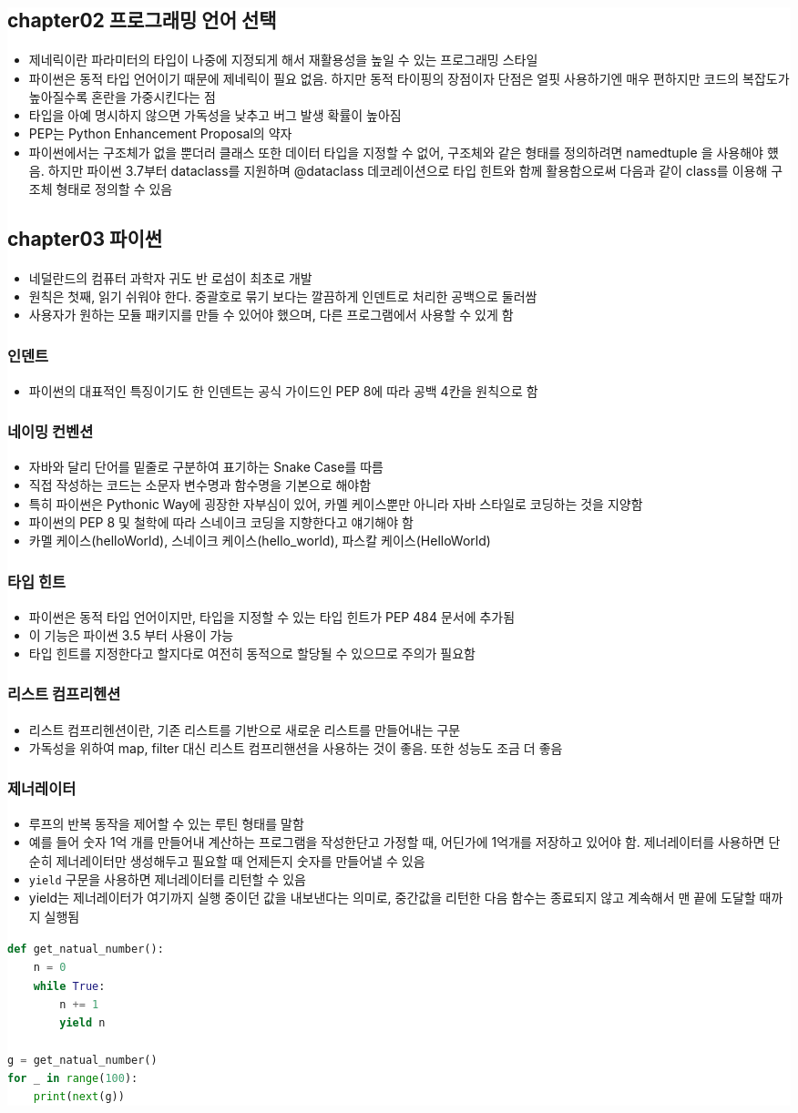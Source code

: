 ## chapter02 프로그래밍 언어 선택
- 제네릭이란 파라미터의 타입이 나중에 지정되게 해서 재활용성을 높일 수 있는 프로그래밍 스타일
- 파이썬은 동적 타입 언어이기 때문에 제네릭이 필요 없음. 하지만 동적 타이핑의 장점이자 단점은 얼핏 사용하기엔 매우 편하지만 코드의 복잡도가 높아질수록 혼란을 가중시킨다는 점
- 타입을 아예 명시하지 않으면 가독성을 낮추고 버그 발생 확률이 높아짐
- PEP는 Python Enhancement Proposal의 약자
- 파이썬에서는 구조체가 없을 뿐더러 클래스 또한 데이터 타입을 지정할 수 없어, 구조체와 같은 형태를 정의하려면 namedtuple 을 사용해야 헀음. 하지만 파이썬 3.7부터 dataclass를 지원하며 @dataclass 데코레이션으로 타입 힌트와 함께 활용함으로써 다음과 같이 class를 이용해 구조체 형태로 정의할 수 있음

## chapter03 파이썬
- 네덜란드의 컴퓨터 과학자 귀도 반 로섬이 최초로 개발
- 원칙은 첫째, 읽기 쉬워야 한다. 중괄호로 묶기 보다는 깔끔하게 인덴트로 처리한 공백으로 둘러쌈
- 사용자가 원하는 모듈 패키지를 만들 수 있어야 했으며, 다른 프로그램에서 사용할 수 있게 함

### 인덴트
- 파이썬의 대표적인 특징이기도 한 인덴트는 공식 가이드인 PEP 8에 따라 공백 4칸을 원칙으로 함

### 네이밍 컨벤션
- 자바와 달리 단어를 밑줄로 구분하여 표기하는 Snake Case를 따름
- 직접 작성하는 코드는 소문자 변수명과 함수명을 기본으로 해야함
- 특히 파이썬은 Pythonic Way에 굉장한 자부심이 있어, 카멜 케이스뿐만 아니라 자바 스타일로 코딩하는 것을 지양함
- 파이썬의 PEP 8 및 철학에 따라 스네이크 코딩을 지향한다고 얘기해야 함
- 카멜 케이스(helloWorld), 스네이크 케이스(hello_world), 파스칼 케이스(HelloWorld)

### 타입 힌트
- 파이썬은 동적 타입 언어이지만, 타입을 지정할 수 있는 타입 힌트가 PEP 484 문서에 추가됨
- 이 기능은 파이썬 3.5 부터 사용이 가능
- 타입 힌트를 지정한다고 할지다로 여전히 동적으로 할당될 수 있으므로 주의가 필요함

### 리스트 컴프리헨션
- 리스트 컴프리헨션이란, 기존 리스트를 기반으로 새로운 리스트를 만들어내는 구문
- 가독성을 위하여 map, filter 대신 리스트 컴프리핸션을 사용하는 것이 좋음. 또한 성능도 조금 더 좋음

### 제너레이터
- 루프의 반복 동작을 제어할 수 있는 루틴 형태를 말함
- 예를 들어 숫자 1억 개를 만들어내 계산하는 프로그램을 작성한단고 가정할 때, 어딘가에 1억개를 저장하고 있어야 함. 제너레이터를 사용하면 단순히 제너레이터만 생성해두고 필요할 때 언제든지 숫자를 만들어낼 수 있음 
- `yield` 구문을 사용하면 제너레이터를 리턴할 수 있음
- yield는 제너레이터가 여기까지 실행 중이던 값을 내보낸다는 의미로, 중간값을 리턴한 다음 함수는 종료되지 않고 계속해서 맨 끝에 도달할 때까지 실행됨
~~~python
def get_natual_number():
    n = 0
    while True:
        n += 1
        yield n

g = get_natual_number()
for _ in range(100):
    print(next(g)) 
~~~

